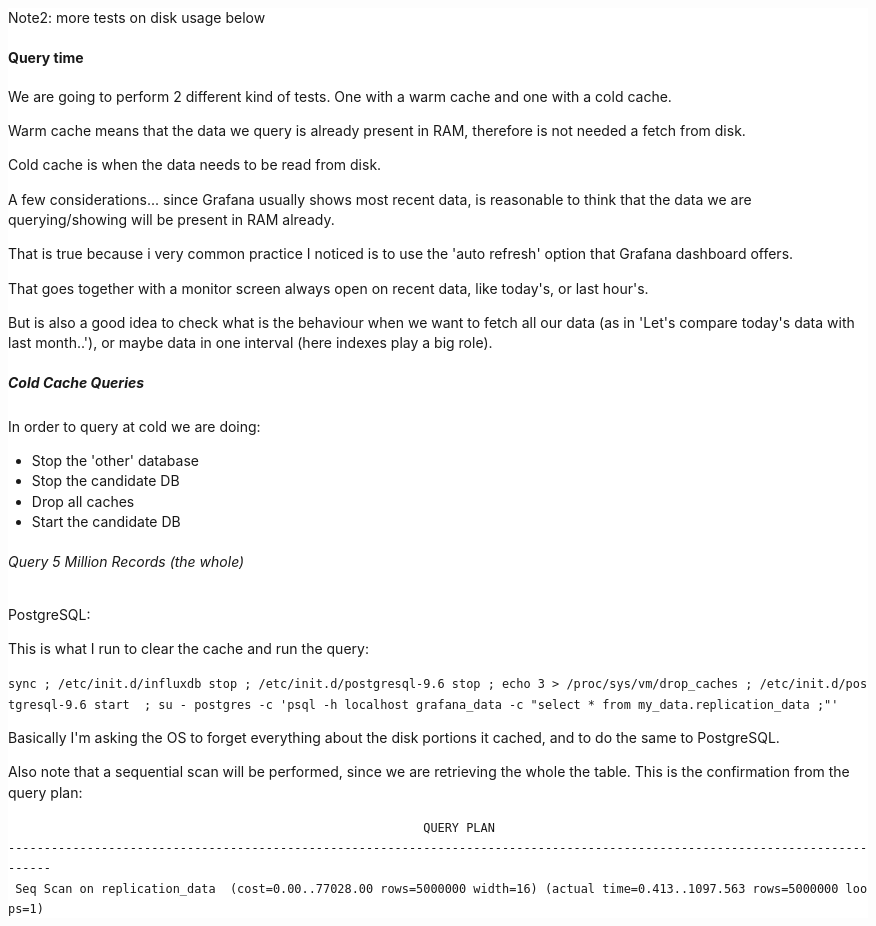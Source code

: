 Note2: more tests on disk usage below



#### Query time

We are going to perform 2 different kind of tests. One with a warm cache and one with a cold cache.

Warm cache means that the data we query is already present in RAM, therefore is not needed a fetch from disk.

Cold cache is when the data needs to be read from disk.

A few considerations... since Grafana usually shows most recent data, is reasonable to think that the data we are querying/showing will be present in RAM already.

That is true because i very common practice I noticed is to use the 'auto refresh' option that Grafana dashboard offers.

That goes together with a monitor screen always open on recent data, like today's, or last hour's.

But is also a good idea to check what is the behaviour when we want to fetch all our data (as in 'Let's compare today's data with last month..'), or maybe data in one interval (here indexes play a big role).



##### Cold Cache Queries

In order to query at cold we are doing:

*  Stop the 'other' database
*  Stop the candidate DB
*  Drop all caches
*  Start the candidate DB


###### Query 5 Million Records (the whole)

PostgreSQL:

This is what I run to clear the cache and run the query:

```
sync ; /etc/init.d/influxdb stop ; /etc/init.d/postgresql-9.6 stop ; echo 3 > /proc/sys/vm/drop_caches ; /etc/init.d/postgresql-9.6 start  ; su - postgres -c 'psql -h localhost grafana_data -c "select * from my_data.replication_data ;"'
```

Basically I'm asking the OS to forget everything about the disk portions it cached, and to do the same to PostgreSQL.

Also note that a sequential scan will be performed, since we are retrieving the whole the table. This is the confirmation from the query plan:


```
                                                          QUERY PLAN                                                         
------------------------------------------------------------------------------------------------------------------------------
 Seq Scan on replication_data  (cost=0.00..77028.00 rows=5000000 width=16) (actual time=0.413..1097.563 rows=5000000 loops=1)
```
